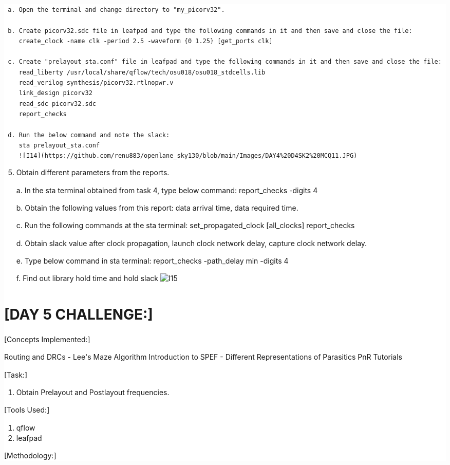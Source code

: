      a. Open the terminal and change directory to "my_picorv32".
     
     b. Create picorv32.sdc file in leafpad and type the following commands in it and then save and close the file:
        create_clock -name clk -period 2.5 -waveform {0 1.25} [get_ports clk]
     
     c. Create "prelayout_sta.conf" file in leafpad and type the following commands in it and then save and close the file:
        read_liberty /usr/local/share/qflow/tech/osu018/osu018_stdcells.lib
        read_verilog synthesis/picorv32.rtlnopwr.v
        link_design picorv32
        read_sdc picorv32.sdc
        report_checks
     
     d. Run the below command and note the slack:
        sta prelayout_sta.conf
        ![I14](https://github.com/renu883/openlane_sky130/blob/main/Images/DAY4%20D4SK2%20MCQ11.JPG)
  
  5. Obtain different parameters from the reports.
  
     a. In the sta terminal obtained from task 4, type below command:
        report_checks -digits 4
     
     b. Obtain the following values from this report:
        data arrival time, data required time.
     
     c. Run the following commands at the sta terminal:
        set_propagated_clock [all_clocks]
        report_checks
     
     d. Obtain slack value after clock propagation, launch clock network delay, capture clock network delay.
     
     e. Type below command in sta terminal:
        report_checks -path_delay min -digits 4
     
     f. Find out library hold time and hold slack
        ![I15](https://github.com/renu883/openlane_sky130/blob/main/Images/DAY4%20D4SK4%20MCQ5.JPG)
  

# [DAY 5 CHALLENGE:]
[Concepts Implemented:]

  Routing and DRCs - Lee's Maze Algorithm
  Introduction to SPEF - Different Representations of Parasitics
  PnR Tutorials
  
[Task:]
  1. Obtain Prelayout and Postlayout frequencies.
  
[Tools Used:]
  1. qflow
  2. leafpad

[Methodology:]
